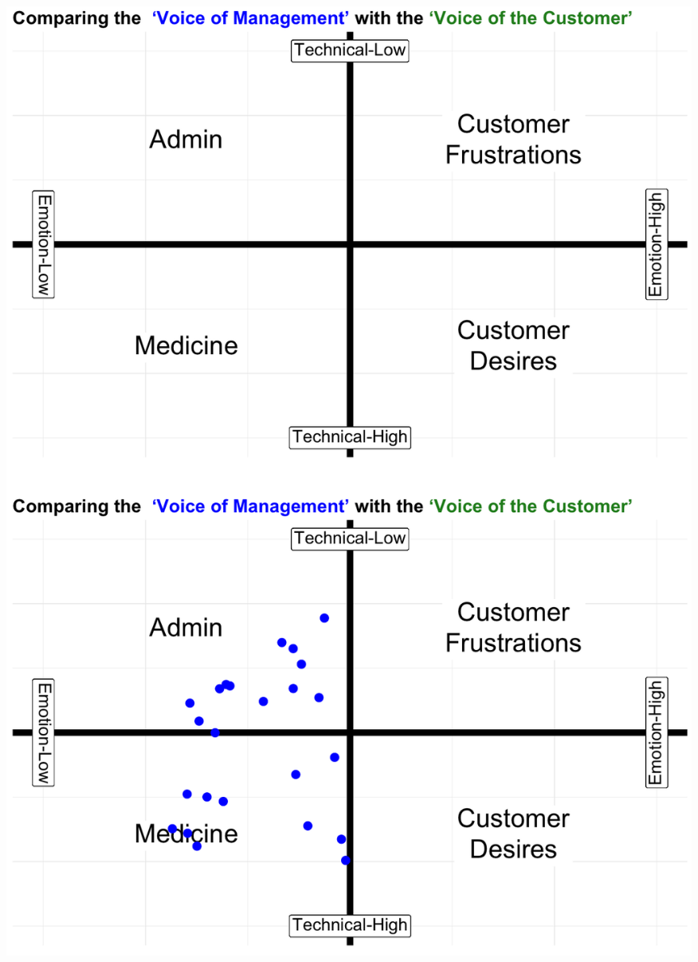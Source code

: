 ![Ideas in 2 Dimendions, Emotional Content and Technical Content](img/blank-all-4-quadrants.png)
<br>
<br>


![Value Ideas by Management are Blue Dots](img/quadrants2and3.png)